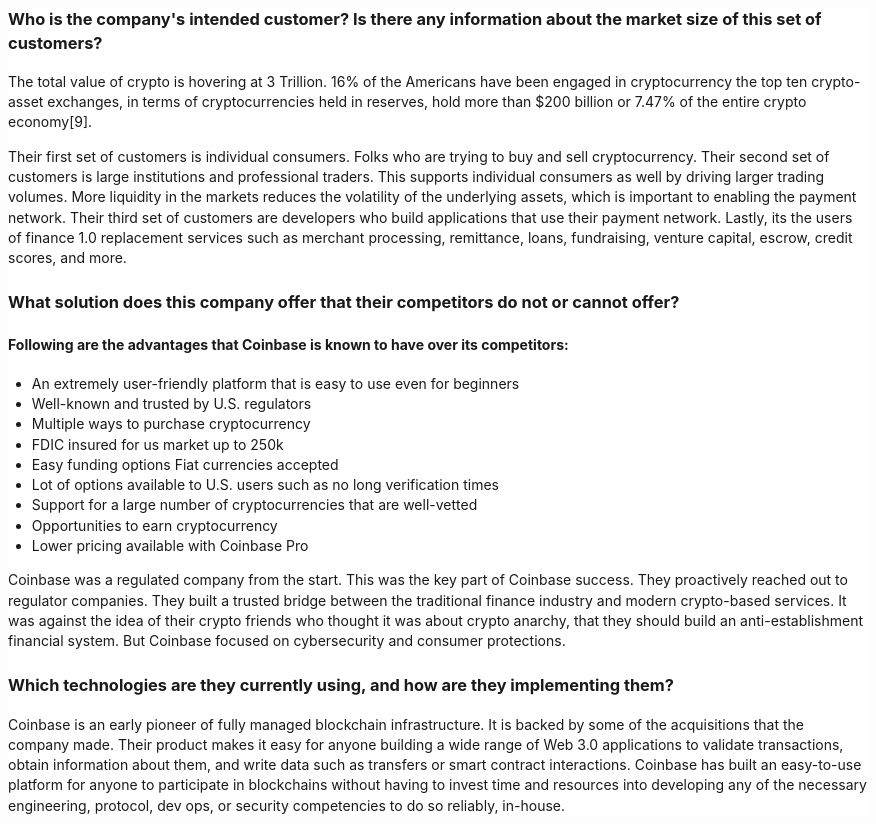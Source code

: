 ### Who is the company's intended customer? Is there any information about the market size of this set of customers?

The total value of crypto is hovering at 3 Trillion. 16% of the Americans have been engaged in cryptocurrency the top
ten crypto-asset exchanges, in terms of cryptocurrencies held in reserves, hold more than $200 billion or 7.47% of the
entire crypto economy[9].

Their first set of customers is individual consumers. Folks who are trying to buy and sell cryptocurrency. Their second
set of customers is large institutions and professional traders. This supports individual consumers as well by driving
larger trading volumes. More liquidity in the markets reduces the volatility of the underlying assets, which is
important to enabling the payment network. Their third set of customers are developers who build applications that use
their payment network. Lastly, its the users of finance 1.0 replacement services such as merchant processing,
remittance, loans, fundraising, venture capital, escrow, credit scores, and more.

### What solution does this company offer that their competitors do not or cannot offer?

#### Following are the advantages that Coinbase is known to have over its competitors:

- An extremely user-friendly platform that is easy to use even for beginners
- Well-known and trusted by U.S. regulators
- Multiple ways to purchase cryptocurrency
- FDIC insured for us market up to 250k
- Easy funding options Fiat currencies accepted
- Lot of options available to U.S. users such as no long verification times
- Support for a large number of cryptocurrencies that are well-vetted
- Opportunities to earn cryptocurrency
- Lower pricing available with Coinbase Pro

Coinbase was a regulated company from the start. This was the key part of Coinbase success. They proactively reached out
to regulator companies. They built a trusted bridge between the traditional finance industry and modern crypto-based
services. It was against the idea of their crypto friends who thought it was about crypto anarchy, that they should
build an anti-establishment financial system. But Coinbase focused on cybersecurity and consumer protections.

### Which technologies are they currently using, and how are they implementing them?

Coinbase is an early pioneer of fully managed blockchain infrastructure. It is backed by some of the acquisitions that
the company made. Their product makes it easy for anyone building a wide range of Web 3.0 applications to validate
transactions, obtain information about them, and write data such as transfers or smart contract interactions. Coinbase
has built an easy-to-use platform for anyone to participate in blockchains without having to invest time and resources
into developing any of the necessary engineering, protocol, dev ops, or security competencies to do so reliably,
in-house.
